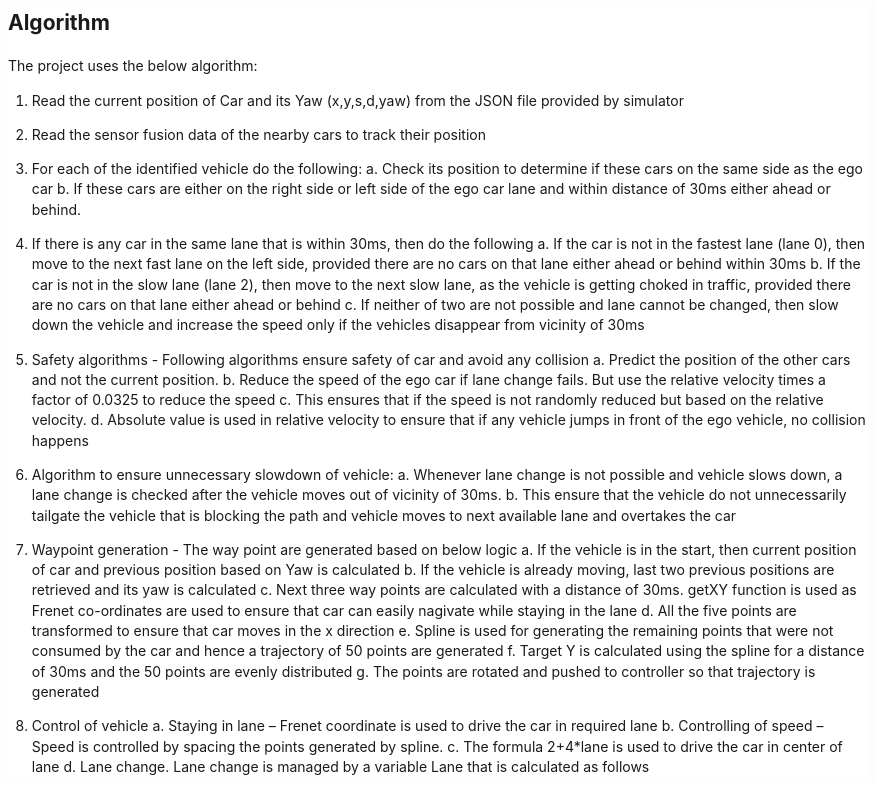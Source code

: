 
## Algorithm

The project uses the below algorithm:

   1. Read the current position of Car and its Yaw (x,y,s,d,yaw) from the JSON file provided by simulator
   2. Read the sensor fusion data of the nearby cars to track their position
   3. For each of the identified vehicle do the following:
         a. Check its position to determine if these cars on the same side as the ego car
         b. If these cars are either on the right side or left side of the ego car lane and within distance of 30ms either ahead             or behind.
   4. If there is any car in the same lane that is within 30ms, then do the following
         a. If the car is not in the fastest lane (lane 0), then move to the next fast lane on the left side, provided there are             no cars on that lane either ahead or behind within 30ms
         b. If the car is not in the slow lane (lane 2), then move to the next slow lane, as the vehicle is getting choked in                traffic, provided there are no cars on that lane either ahead or behind
         c. If neither of two are not possible and lane cannot be changed, then slow down the vehicle and increase the speed                 only if the vehicles disappear from vicinity of 30ms
5. Safety algorithms - Following algorithms ensure safety of car and avoid any collision
         a. Predict the position of the other cars and not the current position.
         b. Reduce the speed of the ego car if lane change fails. But use the relative velocity times a factor of 0.0325 to                 reduce the speed
         c. This ensures that if the speed is not randomly reduced but based on the relative
            velocity.
         d. Absolute value is used in relative velocity to ensure that if any vehicle jumps in
            front of the ego vehicle, no collision happens
6. Algorithm to ensure unnecessary slowdown of vehicle:
         a. Whenever lane change is not possible and vehicle slows down, a lane change is
            checked after the vehicle moves out of vicinity of 30ms.
         b. This ensure that the vehicle do not unnecessarily tailgate the vehicle that is
            blocking the path and vehicle moves to next available lane and overtakes the car
         
7. Waypoint generation - The way point are generated based on below logic
         a. If the vehicle is in the start, then current position of car and previous position
            based on Yaw is calculated
         b. If the vehicle is already moving, last two previous positions are retrieved and its yaw is calculated
         c. Next three way points are calculated with a distance of 30ms. getXY function is used as Frenet co-ordinates are used             to ensure that car can easily nagivate while staying in the lane
         d. All the five points are transformed to ensure that car moves in the x direction
         e. Spline is used for generating the remaining points that were not consumed by the car and hence a trajectory of 50               points are generated
         f. Target Y is calculated using the spline for a distance of 30ms and the 50 points are evenly distributed
         g. The points are rotated and pushed to controller so that trajectory is generated
8. Control of vehicle
         a. Staying in lane – Frenet coordinate is used to drive the car in required lane
         b. Controlling of speed – Speed is controlled by spacing the points generated by spline.
         c. The formula 2+4*lane is used to drive the car in center of lane
         d. Lane change. Lane change is managed by a variable Lane that is calculated as follows
